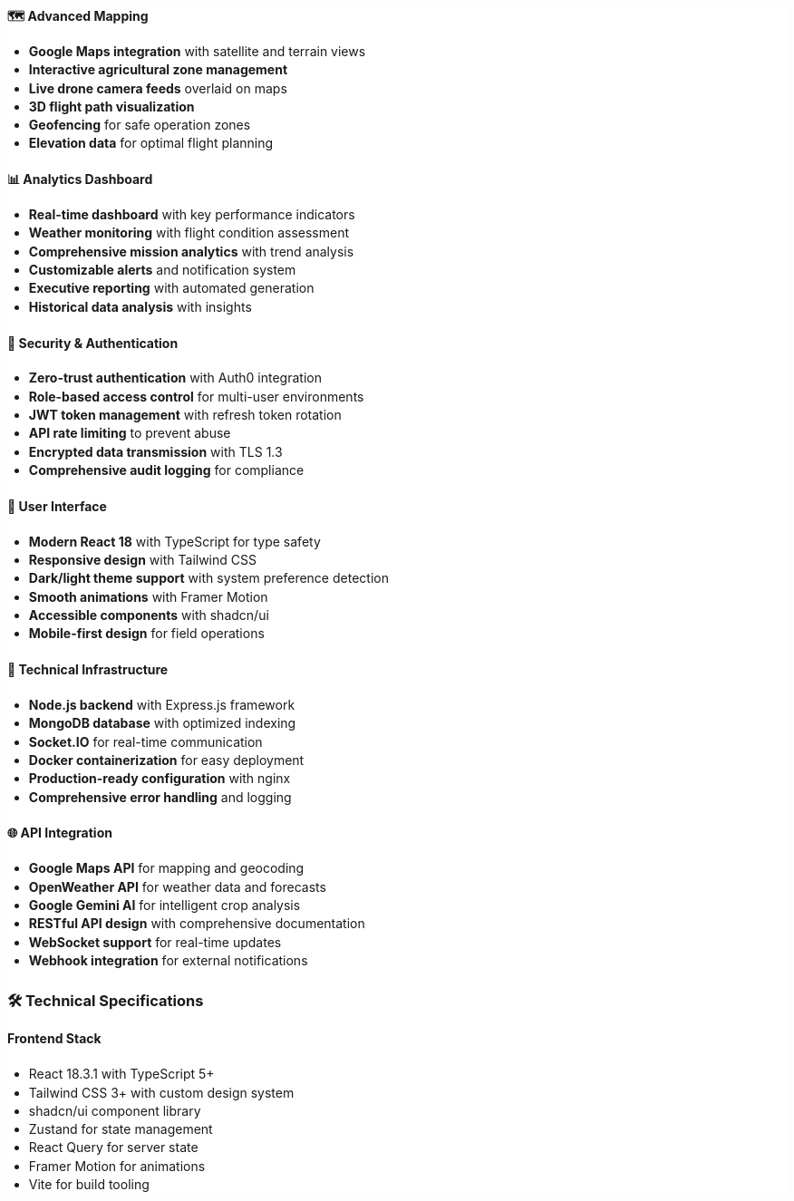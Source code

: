 #### 🗺️ Advanced Mapping
- **Google Maps integration** with satellite and terrain views
- **Interactive agricultural zone management**
- **Live drone camera feeds** overlaid on maps
- **3D flight path visualization**
- **Geofencing** for safe operation zones
- **Elevation data** for optimal flight planning

#### 📊 Analytics Dashboard
- **Real-time dashboard** with key performance indicators
- **Weather monitoring** with flight condition assessment
- **Comprehensive mission analytics** with trend analysis
- **Customizable alerts** and notification system
- **Executive reporting** with automated generation
- **Historical data analysis** with insights

#### 🔐 Security & Authentication
- **Zero-trust authentication** with Auth0 integration
- **Role-based access control** for multi-user environments
- **JWT token management** with refresh token rotation
- **API rate limiting** to prevent abuse
- **Encrypted data transmission** with TLS 1.3
- **Comprehensive audit logging** for compliance

#### 🎨 User Interface
- **Modern React 18** with TypeScript for type safety
- **Responsive design** with Tailwind CSS
- **Dark/light theme support** with system preference detection
- **Smooth animations** with Framer Motion
- **Accessible components** with shadcn/ui
- **Mobile-first design** for field operations

#### 🔧 Technical Infrastructure
- **Node.js backend** with Express.js framework
- **MongoDB database** with optimized indexing
- **Socket.IO** for real-time communication
- **Docker containerization** for easy deployment
- **Production-ready configuration** with nginx
- **Comprehensive error handling** and logging

#### 🌐 API Integration
- **Google Maps API** for mapping and geocoding
- **OpenWeather API** for weather data and forecasts
- **Google Gemini AI** for intelligent crop analysis
- **RESTful API design** with comprehensive documentation
- **WebSocket support** for real-time updates
- **Webhook integration** for external notifications

### 🛠️ Technical Specifications

#### Frontend Stack
- React 18.3.1 with TypeScript 5+
- Tailwind CSS 3+ with custom design system
- shadcn/ui component library
- Zustand for state management
- React Query for server state
- Framer Motion for animations
- Vite for build tooling
